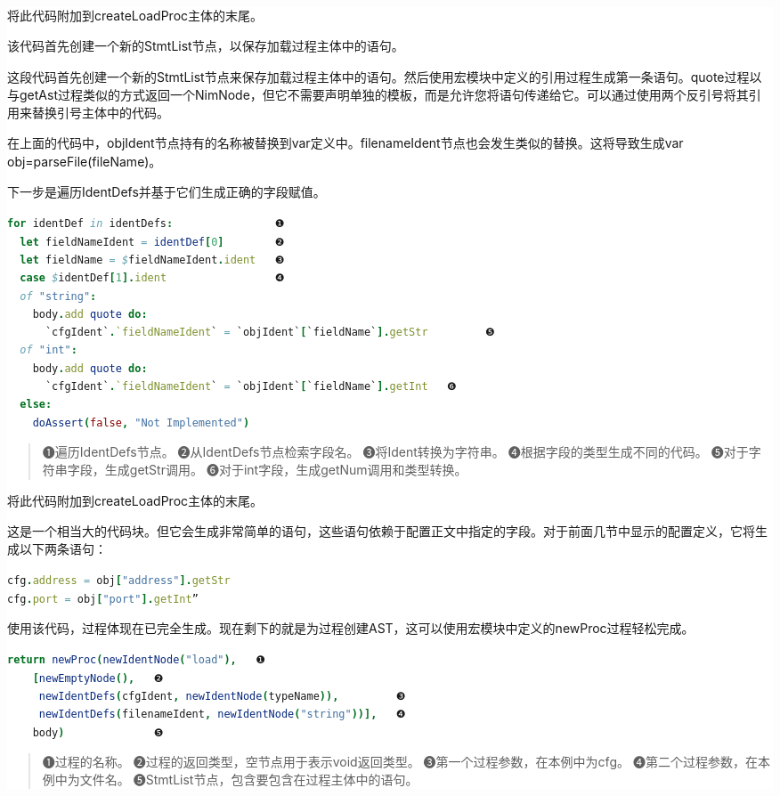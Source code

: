 将此代码附加到createLoadProc主体的末尾。

该代码首先创建一个新的StmtList节点，以保存加载过程主体中的语句。

这段代码首先创建一个新的StmtList节点来保存加载过程主体中的语句。然后使用宏模块中定义的引用过程生成第一条语句。quote过程以与getAst过程类似的方式返回一个NimNode，但它不需要声明单独的模板，而是允许您将语句传递给它。可以通过使用两个反引号将其引用来替换引号主体中的代码。

在上面的代码中，objIdent节点持有的名称被替换到var定义中。filenameIdent节点也会发生类似的替换。这将导致生成var obj=parseFile(fileName)。

下一步是遍历IdentDefs并基于它们生成正确的字段赋值。

```Nim
for identDef in identDefs:                ❶
  let fieldNameIdent = identDef[0]        ❷
  let fieldName = $fieldNameIdent.ident   ❸
  case $identDef[1].ident                 ❹
  of "string":
    body.add quote do:
      `cfgIdent`.`fieldNameIdent` = `objIdent`[`fieldName`].getStr         ❺
  of "int":
    body.add quote do:
      `cfgIdent`.`fieldNameIdent` = `objIdent`[`fieldName`].getInt   ❻
  else:
    doAssert(false, "Not Implemented")
```

>❶遍历IdentDefs节点。
❷从IdentDefs节点检索字段名。
❸将Ident转换为字符串。
❹根据字段的类型生成不同的代码。
❺对于字符串字段，生成getStr调用。
❻对于int字段，生成getNum调用和类型转换。

将此代码附加到createLoadProc主体的末尾。

这是一个相当大的代码块。但它会生成非常简单的语句，这些语句依赖于配置正文中指定的字段。对于前面几节中显示的配置定义，它将生成以下两条语句：

```Nim
cfg.address = obj["address"].getStr
cfg.port = obj["port"].getInt”
```

使用该代码，过程体现在已完全生成。现在剩下的就是为过程创建AST，这可以使用宏模块中定义的newProc过程轻松完成。

```Nim
return newProc(newIdentNode("load"),   ❶
    [newEmptyNode(),   ❷
     newIdentDefs(cfgIdent, newIdentNode(typeName)),         ❸
     newIdentDefs(filenameIdent, newIdentNode("string"))],   ❹
    body)              ❺
```

>❶过程的名称。
❷过程的返回类型，空节点用于表示void返回类型。
❸第一个过程参数，在本例中为cfg。
❹第二个过程参数，在本例中为文件名。
❺StmtList节点，包含要包含在过程主体中的语句。
